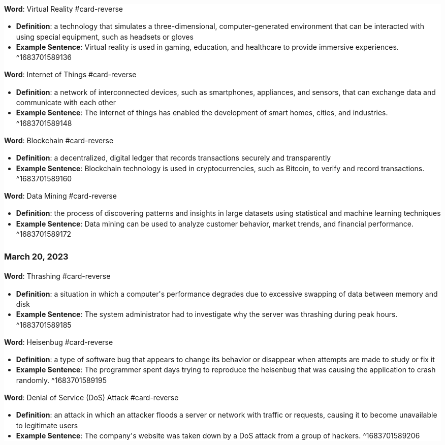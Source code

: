 
**Word**: Virtual Reality #card-reverse  
- **Definition**: a technology that simulates a three-dimensional, computer-generated environment that can be interacted with using special equipment, such as headsets or gloves
- **Example Sentence**: <span class="spoiler">Virtual reality</span> is used in gaming, education, and healthcare to provide immersive experiences.
^1683701589136


**Word**: Internet of Things #card-reverse  
- **Definition**: a network of interconnected devices, such as smartphones, appliances, and sensors, that can exchange data and communicate with each other
- **Example Sentence**: The <span class="spoiler">internet of things</span> has enabled the development of smart homes, cities, and industries.
^1683701589148


**Word**: Blockchain #card-reverse  
- **Definition**: a decentralized, digital ledger that records transactions securely and transparently
- **Example Sentence**: <span class="spoiler">Blockchain</span> technology is used in cryptocurrencies, such as Bitcoin, to verify and record transactions.
^1683701589160


**Word**: Data Mining #card-reverse  
- **Definition**: the process of discovering patterns and insights in large datasets using statistical and machine learning techniques
- **Example Sentence**: <span class="spoiler">Data mining</span> can be used to analyze customer behavior, market trends, and financial performance.
^1683701589172


### March 20, 2023
**Word**: Thrashing #card-reverse 
- **Definition**: a situation in which a computer's performance degrades due to excessive swapping of data between memory and disk
- **Example Sentence**: The system administrator had to investigate why the server was <span class="spoiler">thrashing</span> during peak hours.
^1683701589185


**Word**: Heisenbug #card-reverse 
- **Definition**: a type of software bug that appears to change its behavior or disappear when attempts are made to study or fix it
- **Example Sentence**: The programmer spent days trying to reproduce the <span class="spoiler">heisenbug</span> that was causing the application to crash randomly.
^1683701589195


**Word**: Denial of Service (DoS) Attack #card-reverse 
- **Definition**: an attack in which an attacker floods a server or network with traffic or requests, causing it to become unavailable to legitimate users
- **Example Sentence**: The company's website was taken down by a <span class="spoiler">DoS</span> attack from a group of hackers.
^1683701589206
